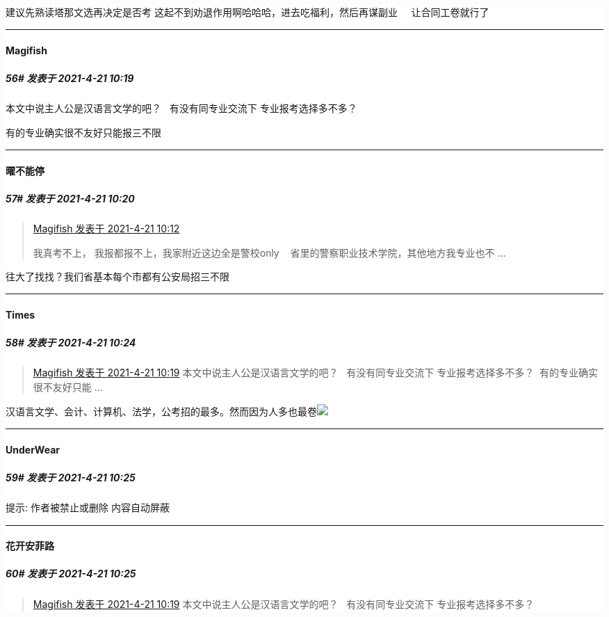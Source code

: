 建议先熟读塔那文选再决定是否考</blockquote>
这起不到劝退作用啊哈哈哈，进去吃福利，然后再谋副业     让合同工卷就行了


-----

####  Magifish  
##### 56#       发表于 2021-4-21 10:19


本文中说主人公是汉语言文学的吧？   有没有同专业交流下 专业报考选择多不多？


有的专业确实很不友好只能报三不限


-----

####  曜不能停  
##### 57#       发表于 2021-4-21 10:20


<blockquote><a href="httphttps://bbs.saraba1st.com/2b/forum.php?mod=redirect&amp;goto=findpost&amp;pid=51008697&amp;ptid=2000155" target="_blank">Magifish 发表于 2021-4-21 10:12</a>

我真考不上， 我报都报不上，我家附近这边全是警校only    省里的警察职业技术学院，其他地方我专业也不 ...</blockquote>
往大了找找？我们省基本每个市都有公安局招三不限


-----

####  Times  
##### 58#       发表于 2021-4-21 10:24


<blockquote><a href="httphttps://bbs.saraba1st.com/2b/forum.php?mod=redirect&amp;goto=findpost&amp;pid=51008783&amp;ptid=2000155" target="_blank">Magifish 发表于 2021-4-21 10:19</a>
 本文中说主人公是汉语言文学的吧？   有没有同专业交流下 专业报考选择多不多？  有的专业确实很不友好只能 ...</blockquote>
汉语言文学、会计、计算机、法学，公考招的最多。然而因为人多也最卷<img src="https://static.saraba1st.com/image/smiley/face2017/001.png" referrerpolicy="no-referrer">


-----

####  UnderWear  
##### 59#       发表于 2021-4-21 10:25

提示: 作者被禁止或删除 内容自动屏蔽


-----

####  花开安菲路  
##### 60#       发表于 2021-4-21 10:25


<blockquote><a href="httphttps://bbs.saraba1st.com/2b/forum.php?mod=redirect&amp;goto=findpost&amp;pid=51008783&amp;ptid=2000155" target="_blank">Magifish 发表于 2021-4-21 10:19</a>
本文中说主人公是汉语言文学的吧？   有没有同专业交流下 专业报考选择多不多？
